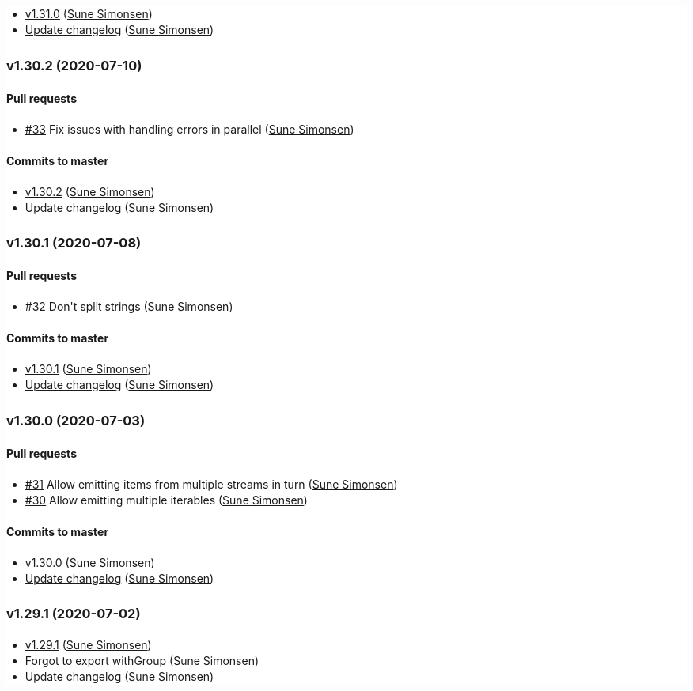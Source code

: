 - [v1.31.0](https://github.com/sunesimonsen/transformation/commit/e3d643a6d6c202ce139b571a28f9e0a27cad264c) ([Sune Simonsen](mailto:sune@we-knowhow.dk))
- [Update changelog](https://github.com/sunesimonsen/transformation/commit/4008af41f4ffda195fac5264a2f44738e7c602e0) ([Sune Simonsen](mailto:sune@we-knowhow.dk))

### v1.30.2 (2020-07-10)

#### Pull requests

- [#33](https://github.com/sunesimonsen/transformation/pull/33) Fix issues with handling errors in parallel ([Sune Simonsen](mailto:sune@we-knowhow.dk))

#### Commits to master

- [v1.30.2](https://github.com/sunesimonsen/transformation/commit/1015c4adc78f71dedb056984c149e94343bff227) ([Sune Simonsen](mailto:sune@we-knowhow.dk))
- [Update changelog](https://github.com/sunesimonsen/transformation/commit/29d618dbc2647b681e0f81609622914bca245d71) ([Sune Simonsen](mailto:sune@we-knowhow.dk))

### v1.30.1 (2020-07-08)

#### Pull requests

- [#32](https://github.com/sunesimonsen/transformation/pull/32) Don't split strings ([Sune Simonsen](mailto:sune@we-knowhow.dk))

#### Commits to master

- [v1.30.1](https://github.com/sunesimonsen/transformation/commit/702049cd7a6e50456f6a6cc731dc9a7065d623aa) ([Sune Simonsen](mailto:sune@we-knowhow.dk))
- [Update changelog](https://github.com/sunesimonsen/transformation/commit/6d507e29e9ba5e0090a852d8da085249fca114e0) ([Sune Simonsen](mailto:sune@we-knowhow.dk))

### v1.30.0 (2020-07-03)

#### Pull requests

- [#31](https://github.com/sunesimonsen/transformation/pull/31) Allow emitting items from multiple streams in turn ([Sune Simonsen](mailto:sune@we-knowhow.dk))
- [#30](https://github.com/sunesimonsen/transformation/pull/30) Allow emitting multiple iterables ([Sune Simonsen](mailto:sune@we-knowhow.dk))

#### Commits to master

- [v1.30.0](https://github.com/sunesimonsen/transformation/commit/b865b6ef38f8e99c09cff842f1e29cbd851b7b61) ([Sune Simonsen](mailto:sune@we-knowhow.dk))
- [Update changelog](https://github.com/sunesimonsen/transformation/commit/9c73c08d2450aa974149994926f867063ccd2709) ([Sune Simonsen](mailto:sune@we-knowhow.dk))

### v1.29.1 (2020-07-02)

- [v1.29.1](https://github.com/sunesimonsen/transformation/commit/0c416411488c2b50adba84d58578e5826db4e202) ([Sune Simonsen](mailto:sune@we-knowhow.dk))
- [Forgot to export withGroup](https://github.com/sunesimonsen/transformation/commit/889c0c30703c21f1ed186af7accba435f19f0b01) ([Sune Simonsen](mailto:sune@we-knowhow.dk))
- [Update changelog](https://github.com/sunesimonsen/transformation/commit/a99c0561ae934d8ae30d290769443233a7a13de8) ([Sune Simonsen](mailto:sune@we-knowhow.dk))
